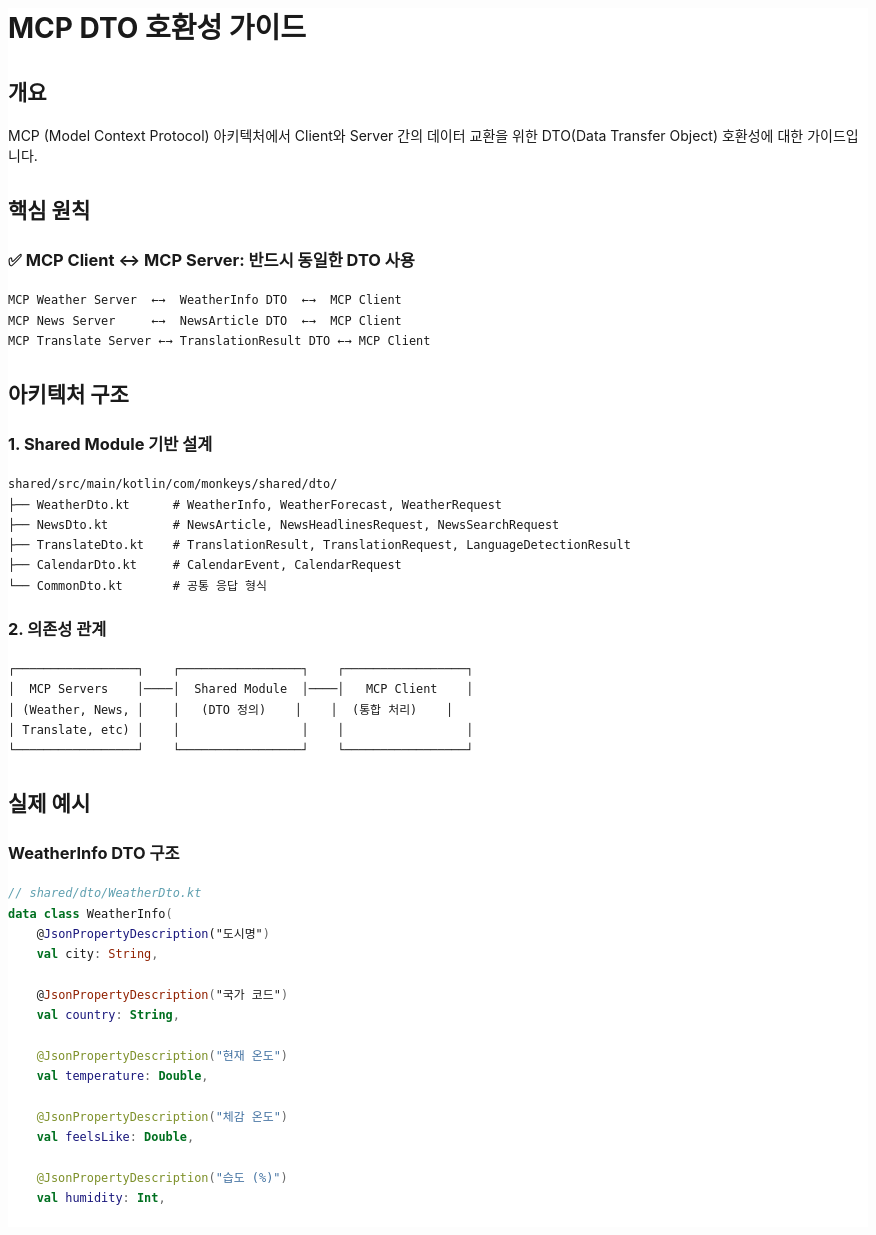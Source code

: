 # MCP DTO 호환성 가이드

## 개요

MCP (Model Context Protocol) 아키텍처에서 Client와 Server 간의 데이터 교환을 위한 DTO(Data Transfer Object) 호환성에 대한 가이드입니다.

## 핵심 원칙

### ✅ **MCP Client ↔ MCP Server: 반드시 동일한 DTO 사용**

```
MCP Weather Server  ←→  WeatherInfo DTO  ←→  MCP Client
MCP News Server     ←→  NewsArticle DTO  ←→  MCP Client  
MCP Translate Server ←→ TranslationResult DTO ←→ MCP Client
```

## 아키텍처 구조

### 1. Shared Module 기반 설계

```
shared/src/main/kotlin/com/monkeys/shared/dto/
├── WeatherDto.kt      # WeatherInfo, WeatherForecast, WeatherRequest
├── NewsDto.kt         # NewsArticle, NewsHeadlinesRequest, NewsSearchRequest
├── TranslateDto.kt    # TranslationResult, TranslationRequest, LanguageDetectionResult
├── CalendarDto.kt     # CalendarEvent, CalendarRequest
└── CommonDto.kt       # 공통 응답 형식
```

### 2. 의존성 관계

```
┌─────────────────┐    ┌─────────────────┐    ┌─────────────────┐
│  MCP Servers    │────│  Shared Module  │────│   MCP Client    │
│ (Weather, News, │    │   (DTO 정의)    │    │  (통합 처리)    │
│ Translate, etc) │    │                 │    │                 │
└─────────────────┘    └─────────────────┘    └─────────────────┘
```

## 실제 예시

### WeatherInfo DTO 구조

```kotlin
// shared/dto/WeatherDto.kt
data class WeatherInfo(
    @JsonPropertyDescription("도시명")
    val city: String,
    
    @JsonPropertyDescription("국가 코드")  
    val country: String,
    
    @JsonPropertyDescription("현재 온도")
    val temperature: Double,
    
    @JsonPropertyDescription("체감 온도")
    val feelsLike: Double,
    
    @JsonPropertyDescription("습도 (%)")
    val humidity: Int,
    
```